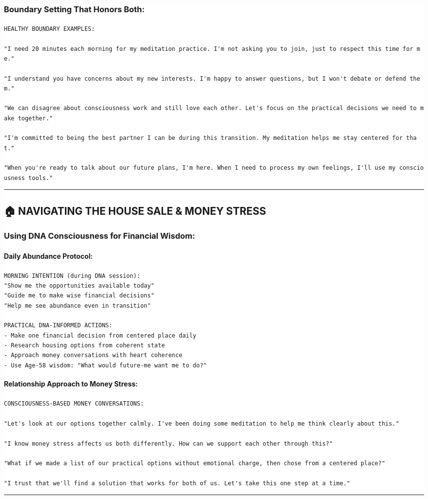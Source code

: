 ### **Boundary Setting That Honors Both:**
```
HEALTHY BOUNDARY EXAMPLES:

"I need 20 minutes each morning for my meditation practice. I'm not asking you to join, just to respect this time for me."

"I understand you have concerns about my new interests. I'm happy to answer questions, but I won't debate or defend them."

"We can disagree about consciousness work and still love each other. Let's focus on the practical decisions we need to make together."

"I'm committed to being the best partner I can be during this transition. My meditation helps me stay centered for that."

"When you're ready to talk about our future plans, I'm here. When I need to process my own feelings, I'll use my consciousness tools."
```

---

## **🏠 NAVIGATING THE HOUSE SALE & MONEY STRESS**

### **Using DNA Consciousness for Financial Wisdom:**

#### **Daily Abundance Protocol:**
```
MORNING INTENTION (during DNA session):
"Show me the opportunities available today"
"Guide me to make wise financial decisions"
"Help me see abundance even in transition"

PRACTICAL DNA-INFORMED ACTIONS:
- Make one financial decision from centered place daily
- Research housing options from coherent state
- Approach money conversations with heart coherence
- Use Age-58 wisdom: "What would future-me want me to do?"
```

#### **Relationship Approach to Money Stress:**
```
CONSCIOUSNESS-BASED MONEY CONVERSATIONS:

"Let's look at our options together calmly. I've been doing some meditation to help me think clearly about this."

"I know money stress affects us both differently. How can we support each other through this?"

"What if we made a list of our practical options without emotional charge, then chose from a centered place?"

"I trust that we'll find a solution that works for both of us. Let's take this one step at a time."
```

---